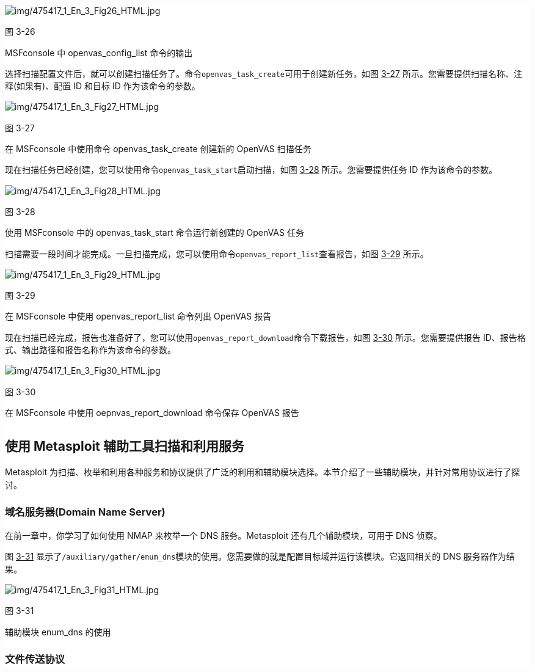 ![img/475417_1_En_3_Fig26_HTML.jpg](img/475417_1_En_3_Fig26_HTML.jpg)

图 3-26

MSFconsole 中 openvas_config_list 命令的输出

选择扫描配置文件后，就可以创建扫描任务了。命令`openvas_task_create`可用于创建新任务，如图 [3-27](#Fig27) 所示。您需要提供扫描名称、注释(如果有)、配置 ID 和目标 ID 作为该命令的参数。

![img/475417_1_En_3_Fig27_HTML.jpg](img/475417_1_En_3_Fig27_HTML.jpg)

图 3-27

在 MSFconsole 中使用命令 openvas_task_create 创建新的 OpenVAS 扫描任务

现在扫描任务已经创建，您可以使用命令`openvas_task_start`启动扫描，如图 [3-28](#Fig28) 所示。您需要提供任务 ID 作为该命令的参数。

![img/475417_1_En_3_Fig28_HTML.jpg](img/475417_1_En_3_Fig28_HTML.jpg)

图 3-28

使用 MSFconsole 中的 openvas_task_start 命令运行新创建的 OpenVAS 任务

扫描需要一段时间才能完成。一旦扫描完成，您可以使用命令`openvas_report_list`查看报告，如图 [3-29](#Fig29) 所示。

![img/475417_1_En_3_Fig29_HTML.jpg](img/475417_1_En_3_Fig29_HTML.jpg)

图 3-29

在 MSFconsole 中使用 openvas_report_list 命令列出 OpenVAS 报告

现在扫描已经完成，报告也准备好了，您可以使用`openvas_report_download`命令下载报告，如图 [3-30](#Fig30) 所示。您需要提供报告 ID、报告格式、输出路径和报告名称作为该命令的参数。

![img/475417_1_En_3_Fig30_HTML.jpg](img/475417_1_En_3_Fig30_HTML.jpg)

图 3-30

在 MSFconsole 中使用 oepnvas_report_download 命令保存 OpenVAS 报告

## 使用 Metasploit 辅助工具扫描和利用服务

Metasploit 为扫描、枚举和利用各种服务和协议提供了广泛的利用和辅助模块选择。本节介绍了一些辅助模块，并针对常用协议进行了探讨。

### 域名服务器(Domain Name Server)

在前一章中，你学习了如何使用 NMAP 来枚举一个 DNS 服务。Metasploit 还有几个辅助模块，可用于 DNS 侦察。

图 [3-31](#Fig31) 显示了`/auxiliary/gather/enum_dns`模块的使用。您需要做的就是配置目标域并运行该模块。它返回相关的 DNS 服务器作为结果。

![img/475417_1_En_3_Fig31_HTML.jpg](img/475417_1_En_3_Fig31_HTML.jpg)

图 3-31

辅助模块 enum_dns 的使用

### 文件传送协议
